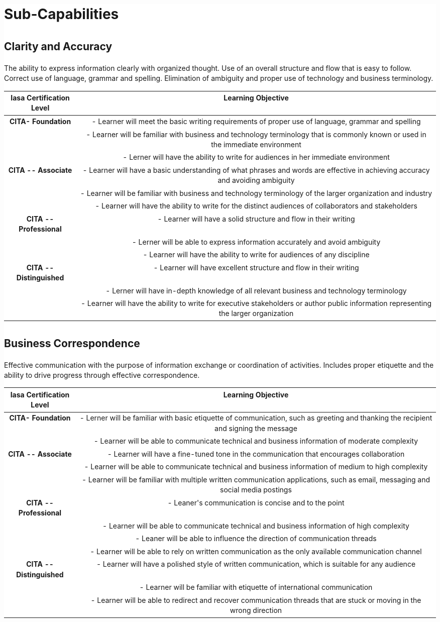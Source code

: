 # Sub-Capabilities

## Clarity and Accuracy

The ability to express information clearly with organized thought. Use of an overall structure and flow that is easy to follow. Correct use of language, grammar and spelling. Elimination of ambiguity and proper use of technology and business terminology.

| **Iasa Certification Level** | **Learning Objective** |
| :-: | :-: |
| **CITA- Foundation** | -   Learner will meet the basic writing requirements of proper use of language, grammar and spelling
| | -   Learner will be familiar with business and technology terminology that is commonly known or used in the immediate environment
| | -   Lerner will have the ability to write for audiences in her immediate environment
| **CITA -- Associate** | -   Learner will have a basic understanding of what phrases and words are effective in achieving accuracy and avoiding ambiguity
| | -   Learner will be familiar with business and technology terminology of the larger organization and industry
| | -   Learner will have the ability to write for the distinct audiences of collaborators and stakeholders
| **CITA -- Professional** | -   Learner will have a solid structure and flow in their writing
| | -   Lerner will be able to express information accurately and avoid ambiguity
| | -   Learner will have the ability to write for audiences of any discipline
| **CITA -- Distinguished** | -   Learner will have excellent structure and flow in their writing
| | -   Lerner will have in-depth knowledge of all relevant business and technology terminology
| | -   Learner will have the ability to write for executive stakeholders or author public information representing the larger organization

## Business Correspondence

Effective communication with the purpose of information exchange or coordination of activities. Includes proper etiquette and the ability to drive progress through effective correspondence.

| **Iasa Certification Level** | **Learning Objective** |
| :-: | :-: |
| **CITA- Foundation** | -   Lerner will be familiar with basic etiquette of communication, such as greeting and thanking the recipient and signing the message
| | -   Learner will be able to communicate technical and business information of moderate complexity
| **CITA -- Associate** | -   Learner will have a fine-tuned tone in the communication that encourages collaboration
| | -   Learner will be able to communicate technical and business information of medium to high complexity
| | -   Learner will be familiar with multiple written communication applications, such as email, messaging and social media postings
| **CITA -- Professional** | -   Leaner's communication is concise and to the point
| | -   Learner will be able to communicate technical and business information of high complexity
| | -   Leaner will be able to influence the direction of communication threads
| | -   Learner will be able to rely on written communication as the only available communication channel
| **CITA -- Distinguished** | -   Learner will have a polished style of written communication, which is suitable for any audience
| | -   Learner will be familiar with etiquette of international communication
| | -   Learner will be able to redirect and recover communication threads that are stuck or moving in the wrong direction
